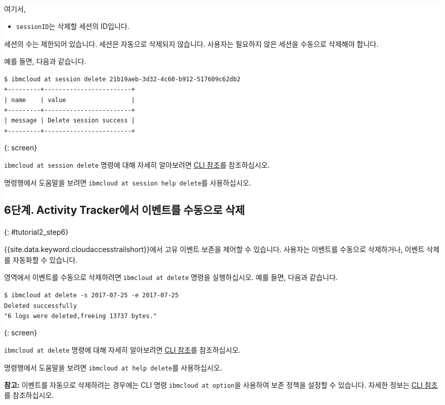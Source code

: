 여기서, 

* `sessionID`는 삭제할 세션의 ID입니다.

세션의 수는 제한되어 있습니다. 세션은 자동으로 삭제되지 않습니다. 사용자는 필요하지 않은 세션을 수동으로 삭제해야 합니다. 

예를 들면, 다음과 같습니다. 

```
$ ibmcloud at session delete 21b19aeb-3d32-4c60-b912-517609c62db2
+---------+------------------------+
| name    | value                  |
+---------+------------------------+
| message | Delete session success |
+---------+------------------------+
```
{: screen}

`ibmcloud at session delete` 명령에 대해 자세히 알아보려면 [CLI 참조](/docs/services/cloud-activity-tracker/reference?topic=cloud-activity-tracker-at_cli_cloud#session_delete)를 참조하십시오.

명령행에서 도움말을 보려면 `ibmcloud at session help delete`를 사용하십시오.

## 6단계. Activity Tracker에서 이벤트를 수동으로 삭제
{: #tutorial2_step6}

{{site.data.keyword.cloudaccesstrailshort}}에서 고유 이벤트 보존을 제어할 수 있습니다. 사용자는 이벤트를 수동으로 삭제하거나, 이벤트 삭제를 자동화할 수 있습니다.

영역에서 이벤트를 수동으로 삭제하려면 `ibmcloud at delete` 명령을 실행하십시오. 예를 들면, 다음과 같습니다.

```
$ ibmcloud at delete -s 2017-07-25 -e 2017-07-25
Deleted successfully
"6 logs were deleted,freeing 13737 bytes."
```
{: screen}

`ibmcloud at delete` 명령에 대해 자세히 알아보려면 [CLI 참조](/docs/services/cloud-activity-tracker/reference?topic=cloud-activity-tracker-at_cli_cloud#delete)를 참조하십시오.

명령행에서 도움말을 보려면 `ibmcloud at help delete`를 사용하십시오.

**참고:** 이벤트를 자동으로 삭제하려는 경우에는 CLI 명령 `ibmcloud at option`을 사용하여 보존 정책을 설정할 수 있습니다. 자세한 정보는 [CLI 참조](/docs/services/cloud-activity-tracker/reference?topic=cloud-activity-tracker-at_cli_cloud#option)를 참조하십시오.


